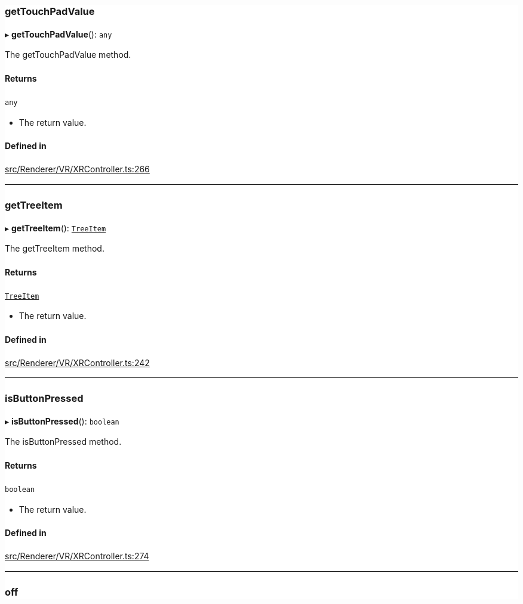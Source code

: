### getTouchPadValue

▸ **getTouchPadValue**(): `any`

The getTouchPadValue method.

#### Returns

`any`

- The return value.

#### Defined in

[src/Renderer/VR/XRController.ts:266](https://github.com/ZeaInc/zea-engine/blob/8e646f8a8/src/Renderer/VR/XRController.ts#L266)

___

### getTreeItem

▸ **getTreeItem**(): [`TreeItem`](../../SceneTree/SceneTree_TreeItem.TreeItem)

The getTreeItem method.

#### Returns

[`TreeItem`](../../SceneTree/SceneTree_TreeItem.TreeItem)

- The return value.

#### Defined in

[src/Renderer/VR/XRController.ts:242](https://github.com/ZeaInc/zea-engine/blob/8e646f8a8/src/Renderer/VR/XRController.ts#L242)

___

### isButtonPressed

▸ **isButtonPressed**(): `boolean`

The isButtonPressed method.

#### Returns

`boolean`

- The return value.

#### Defined in

[src/Renderer/VR/XRController.ts:274](https://github.com/ZeaInc/zea-engine/blob/8e646f8a8/src/Renderer/VR/XRController.ts#L274)

___

### off
